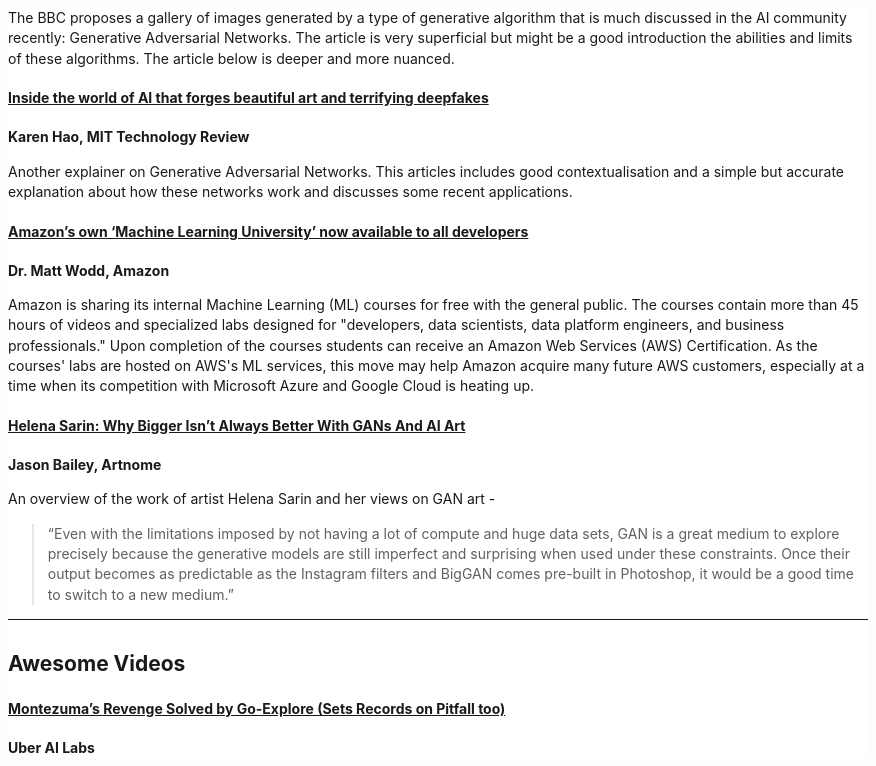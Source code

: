 The BBC proposes a gallery of images generated by a type of generative algorithm that is much discussed in the AI community recently: Generative Adversarial Networks. The article is very superficial but might be a good introduction the abilities and limits of these algorithms. The article below is deeper and more nuanced.

####  [Inside the world of AI that forges beautiful art and terrifying deepfakes](https://www.technologyreview.com/s/612501/inside-the-world-of-ai-that-forges-beautiful-art-and-terrifying-deepfakes/)
**Karen Hao, MIT Technology Review**

Another explainer on Generative Adversarial Networks. This articles includes good contextualisation and a simple but accurate explanation about how these networks work and discusses some recent applications.

####  [Amazon’s own ‘Machine Learning University’ now available to all developers](https://aws.amazon.com/blogs/machine-learning/amazons-own-machine-learning-university-now-available-to-all-developers/)
**Dr. Matt Wodd, Amazon**

Amazon is sharing its internal Machine Learning (ML) courses for free with the general public. The courses contain more than 45 hours of videos and specialized labs designed for "developers, data scientists, data platform engineers, and business professionals."
Upon completion of the courses students can receive an Amazon Web Services (AWS) Certification. As the courses' labs are hosted on AWS's ML services, this move may help Amazon acquire many future AWS customers, especially at a time when its competition with Microsoft Azure and Google Cloud is heating up.

####  [Helena Sarin: Why Bigger Isn’t Always Better With GANs And AI Art](https://www.artnome.com/news/2018/11/14/helena-sarin-why-bigger-isnt-always-better-with-gans-and-ai-art)
**Jason Bailey, Artnome**

An overview of the work of artist Helena Sarin and her views on GAN art -

> “Even with the limitations imposed by not having a lot of compute and huge data sets, GAN is a great medium to explore precisely because the generative models are still imperfect and surprising when used under these constraints. Once their output becomes as predictable as the Instagram filters and BigGAN comes pre-built in Photoshop, it would be a good time to switch to a new medium.”
 

<hr>

## Awesome Videos

####  [Montezuma’s Revenge Solved by Go-Explore (Sets Records on Pitfall too)](https://www.youtube.com/watch?v=L_E3w_gHBOY)
**Uber AI Labs**

<figure>
<iframe width="560" height="315" src="https://www.youtube.com/embed/L_E3w_gHBOY" frameborder="0" allow="accelerometer; autoplay; encrypted-media; gyroscope; picture-in-picture" allowfullscreen></iframe>
</figure>
